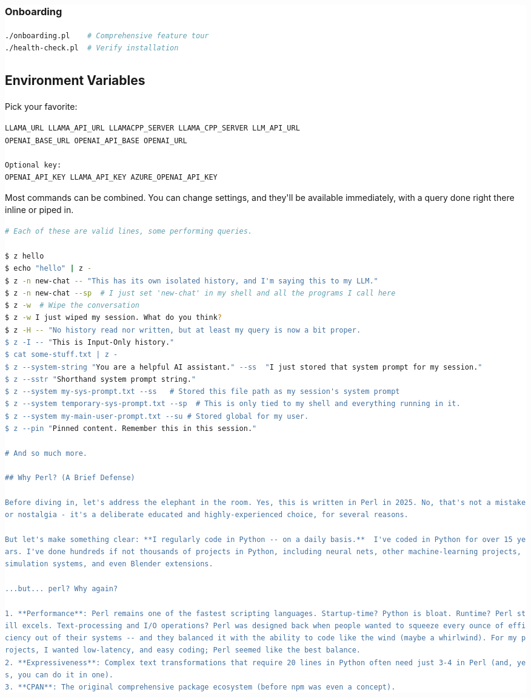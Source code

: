### Onboarding
```bash
./onboarding.pl    # Comprehensive feature tour
./health-check.pl  # Verify installation
```

## Environment Variables

Pick your favorite:
```
LLAMA_URL LLAMA_API_URL LLAMACPP_SERVER LLAMA_CPP_SERVER LLM_API_URL
OPENAI_BASE_URL OPENAI_API_BASE OPENAI_URL

Optional key:
OPENAI_API_KEY LLAMA_API_KEY AZURE_OPENAI_API_KEY
```

Most commands can be combined. You can change settings, and they'll be available immediately, with a query done right there inline or piped in.

```bash
# Each of these are valid lines, some performing queries.

$ z hello
$ echo "hello" | z -
$ z -n new-chat -- "This has its own isolated history, and I'm saying this to my LLM."
$ z -n new-chat --sp  # I just set 'new-chat' in my shell and all the programs I call here
$ z -w  # Wipe the conversation
$ z -w I just wiped my session. What do you think?
$ z -H -- "No history read nor written, but at least my query is now a bit proper.
$ z -I -- "This is Input-Only history."
$ cat some-stuff.txt | z -
$ z --system-string "You are a helpful AI assistant." --ss  "I just stored that system prompt for my session."
$ z --sstr "Shorthand system prompt string."
$ z --system my-sys-prompt.txt --ss   # Stored this file path as my session's system prompt
$ z --system temporary-sys-prompt.txt --sp  # This is only tied to my shell and everything running in it.
$ z --system my-main-user-prompt.txt --su # Stored global for my user.
$ z --pin "Pinned content. Remember this in this session."

# And so much more.

## Why Perl? (A Brief Defense)

Before diving in, let's address the elephant in the room. Yes, this is written in Perl in 2025. No, that's not a mistake or nostalgia - it's a deliberate educated and highly-experienced choice, for several reasons.

But let's make something clear: **I regularly code in Python -- on a daily basis.**  I've coded in Python for over 15 years. I've done hundreds if not thousands of projects in Python, including neural nets, other machine-learning projects, simulation systems, and even Blender extensions.

...but... perl? Why again?

1. **Performance**: Perl remains one of the fastest scripting languages. Startup-time? Python is bloat. Runtime? Perl still excels. Text-processing and I/O operations? Perl was designed back when people wanted to squeeze every ounce of efficiency out of their systems -- and they balanced it with the ability to code like the wind (maybe a whirlwind). For my projects, I wanted low-latency, and easy coding; Perl seemed like the best balance.
2. **Expressiveness**: Complex text transformations that require 20 lines in Python often need just 3-4 in Perl (and, yes, you can do it in one).
3. **CPAN**: The original comprehensive package ecosystem (before npm was even a concept).
```